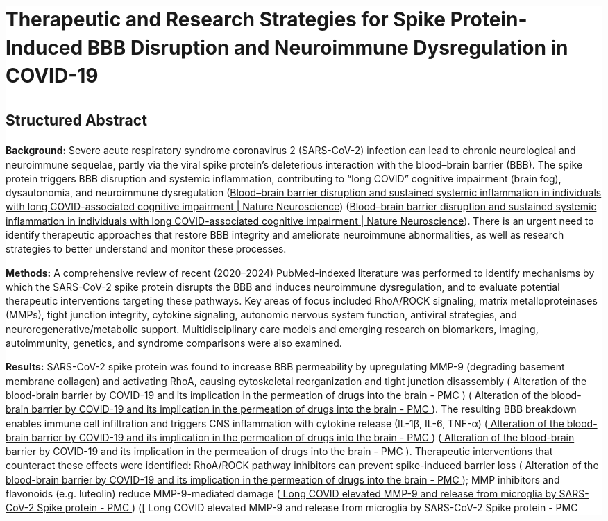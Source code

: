 # **Therapeutic and Research Strategies for Spike Protein-Induced BBB Disruption and Neuroimmune Dysregulation in COVID-19**

## **Structured Abstract**

**Background:** Severe acute respiratory syndrome coronavirus 2 (SARS-CoV-2) infection can lead to chronic neurological and neuroimmune sequelae, partly via the viral spike protein’s deleterious interaction with the blood–brain barrier (BBB). The spike protein triggers BBB disruption and systemic inflammation, contributing to “long COVID” cognitive impairment (brain fog), dysautonomia, and neuroimmune dysregulation ([Blood–brain barrier disruption and sustained systemic inflammation in individuals with long COVID-associated cognitive impairment | Nature Neuroscience](https://www.nature.com/articles/s41593-024-01576-9#:~:text=Vascular%20disruption%20has%20been%20implicated,a%20dampened%20adaptive%20immune%20response)) ([Blood–brain barrier disruption and sustained systemic inflammation in individuals with long COVID-associated cognitive impairment | Nature Neuroscience](https://www.nature.com/articles/s41593-024-01576-9#:~:text=in%20individuals%20with%20brain%20fog,associated%20brain%20fog)). There is an urgent need to identify therapeutic approaches that restore BBB integrity and ameliorate neuroimmune abnormalities, as well as research strategies to better understand and monitor these processes.

**Methods:** A comprehensive review of recent (2020–2024) PubMed-indexed literature was performed to identify mechanisms by which the SARS-CoV-2 spike protein disrupts the BBB and induces neuroimmune dysregulation, and to evaluate potential therapeutic interventions targeting these pathways. Key areas of focus included RhoA/ROCK signaling, matrix metalloproteinases (MMPs), tight junction integrity, cytokine signaling, autonomic nervous system function, antiviral strategies, and neuroregenerative/metabolic support. Multidisciplinary care models and emerging research on biomarkers, imaging, autoimmunity, genetics, and syndrome comparisons were also examined.

**Results:** SARS-CoV-2 spike protein was found to increase BBB permeability by upregulating MMP-9 (degrading basement membrane collagen) and activating RhoA, causing cytoskeletal reorganization and tight junction disassembly ([
            Alteration of the blood-brain barrier by COVID-19 and its implication in the permeation of drugs into the brain - PMC
        ](https://pmc.ncbi.nlm.nih.gov/articles/PMC10043238/#:~:text=from%20the%20year%202019%20to,increased%20permeability%20of%20the%20BBB)) ([
            Alteration of the blood-brain barrier by COVID-19 and its implication in the permeation of drugs into the brain - PMC
        ](https://pmc.ncbi.nlm.nih.gov/articles/PMC10043238/#:~:text=The%20virus%20promotes%20an%20increase,the%20brain%2C%20potentially%20leading%20to)). The resulting BBB breakdown enables immune cell infiltration and triggers CNS inflammation with cytokine release (IL-1β, IL-6, TNF-α) ([
            Alteration of the blood-brain barrier by COVID-19 and its implication in the permeation of drugs into the brain - PMC
        ](https://pmc.ncbi.nlm.nih.gov/articles/PMC10043238/#:~:text=from%20the%20year%202019%20to,increased%20permeability%20of%20the%20BBB)) ([
            Alteration of the blood-brain barrier by COVID-19 and its implication in the permeation of drugs into the brain - PMC
        ](https://pmc.ncbi.nlm.nih.gov/articles/PMC10043238/#:~:text=cytoskeleton%20and%20alters%20the%20integrity,the%20impact%20of%20drugs%20on)). Therapeutic interventions that counteract these effects were identified: RhoA/ROCK pathway inhibitors can prevent spike-induced barrier loss ([
            Alteration of the blood-brain barrier by COVID-19 and its implication in the permeation of drugs into the brain - PMC
        ](https://pmc.ncbi.nlm.nih.gov/articles/PMC10043238/#:~:text=On%20the%20other%20hand%2C%20DeOre,the%20presence%20of%20protein%20S)); MMP inhibitors and flavonoids (e.g. luteolin) reduce MMP-9-mediated damage ([
            Long COVID elevated MMP-9 and release from microglia by SARS-CoV-2 Spike protein - PMC
        ](https://pmc.ncbi.nlm.nih.gov/articles/PMC11472557/#:~:text=MMP,with%20the%20flavonoids%20luteolin%20and)) ([
            Long COVID elevated MMP-9 and release from microglia by SARS-CoV-2 Spike protein - PMC